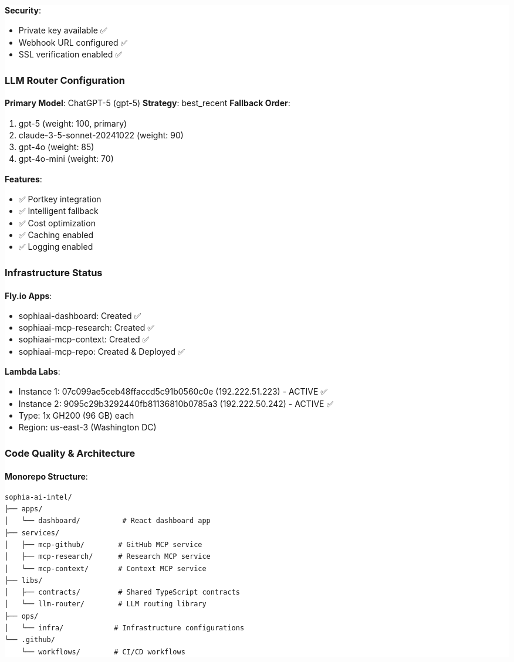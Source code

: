 **Security**:
- Private key available ✅
- Webhook URL configured ✅
- SSL verification enabled ✅

### LLM Router Configuration

**Primary Model**: ChatGPT-5 (gpt-5)
**Strategy**: best_recent
**Fallback Order**:
1. gpt-5 (weight: 100, primary)
2. claude-3-5-sonnet-20241022 (weight: 90)
3. gpt-4o (weight: 85)
4. gpt-4o-mini (weight: 70)

**Features**:
- ✅ Portkey integration
- ✅ Intelligent fallback
- ✅ Cost optimization
- ✅ Caching enabled
- ✅ Logging enabled

### Infrastructure Status

**Fly.io Apps**:
- sophiaai-dashboard: Created ✅
- sophiaai-mcp-research: Created ✅
- sophiaai-mcp-context: Created ✅
- sophiaai-mcp-repo: Created & Deployed ✅

**Lambda Labs**:
- Instance 1: 07c099ae5ceb48ffaccd5c91b0560c0e (192.222.51.223) - ACTIVE ✅
- Instance 2: 9095c29b3292440fb81136810b0785a3 (192.222.50.242) - ACTIVE ✅
- Type: 1x GH200 (96 GB) each
- Region: us-east-3 (Washington DC)

### Code Quality & Architecture

**Monorepo Structure**:
```
sophia-ai-intel/
├── apps/
│   └── dashboard/          # React dashboard app
├── services/
│   ├── mcp-github/        # GitHub MCP service
│   ├── mcp-research/      # Research MCP service
│   └── mcp-context/       # Context MCP service
├── libs/
│   ├── contracts/         # Shared TypeScript contracts
│   └── llm-router/        # LLM routing library
├── ops/
│   └── infra/            # Infrastructure configurations
└── .github/
    └── workflows/        # CI/CD workflows
```
